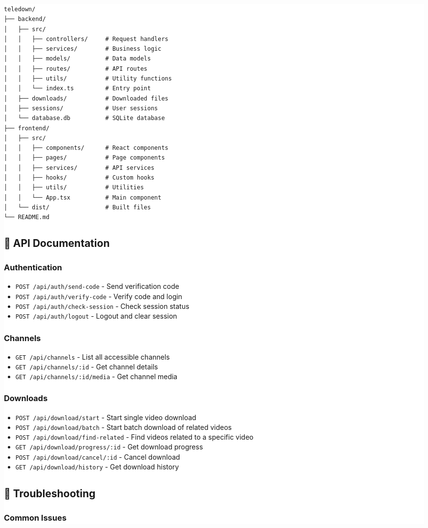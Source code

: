```
teledown/
├── backend/
│   ├── src/
│   │   ├── controllers/     # Request handlers
│   │   ├── services/        # Business logic
│   │   ├── models/          # Data models
│   │   ├── routes/          # API routes
│   │   ├── utils/           # Utility functions
│   │   └── index.ts         # Entry point
│   ├── downloads/           # Downloaded files
│   ├── sessions/            # User sessions
│   └── database.db          # SQLite database
├── frontend/
│   ├── src/
│   │   ├── components/      # React components
│   │   ├── pages/           # Page components
│   │   ├── services/        # API services
│   │   ├── hooks/           # Custom hooks
│   │   ├── utils/           # Utilities
│   │   └── App.tsx          # Main component
│   └── dist/                # Built files
└── README.md
```

## 🔧 API Documentation

### Authentication
- `POST /api/auth/send-code` - Send verification code
- `POST /api/auth/verify-code` - Verify code and login
- `POST /api/auth/check-session` - Check session status
- `POST /api/auth/logout` - Logout and clear session

### Channels
- `GET /api/channels` - List all accessible channels
- `GET /api/channels/:id` - Get channel details
- `GET /api/channels/:id/media` - Get channel media

### Downloads
- `POST /api/download/start` - Start single video download
- `POST /api/download/batch` - Start batch download of related videos
- `POST /api/download/find-related` - Find videos related to a specific video
- `GET /api/download/progress/:id` - Get download progress
- `POST /api/download/cancel/:id` - Cancel download
- `GET /api/download/history` - Get download history

## 🚨 Troubleshooting

### Common Issues

